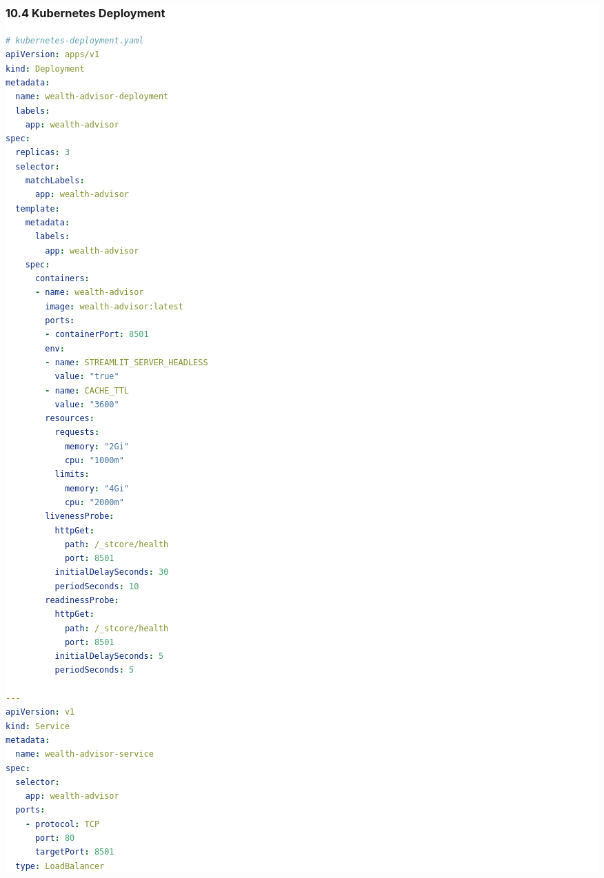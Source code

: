 ### 10.4 Kubernetes Deployment
```yaml
# kubernetes-deployment.yaml
apiVersion: apps/v1
kind: Deployment
metadata:
  name: wealth-advisor-deployment
  labels:
    app: wealth-advisor
spec:
  replicas: 3
  selector:
    matchLabels:
      app: wealth-advisor
  template:
    metadata:
      labels:
        app: wealth-advisor
    spec:
      containers:
      - name: wealth-advisor
        image: wealth-advisor:latest
        ports:
        - containerPort: 8501
        env:
        - name: STREAMLIT_SERVER_HEADLESS
          value: "true"
        - name: CACHE_TTL
          value: "3600"
        resources:
          requests:
            memory: "2Gi"
            cpu: "1000m"
          limits:
            memory: "4Gi"
            cpu: "2000m"
        livenessProbe:
          httpGet:
            path: /_stcore/health
            port: 8501
          initialDelaySeconds: 30
          periodSeconds: 10
        readinessProbe:
          httpGet:
            path: /_stcore/health
            port: 8501
          initialDelaySeconds: 5
          periodSeconds: 5

---
apiVersion: v1
kind: Service
metadata:
  name: wealth-advisor-service
spec:
  selector:
    app: wealth-advisor
  ports:
    - protocol: TCP
      port: 80
      targetPort: 8501
  type: LoadBalancer
```

